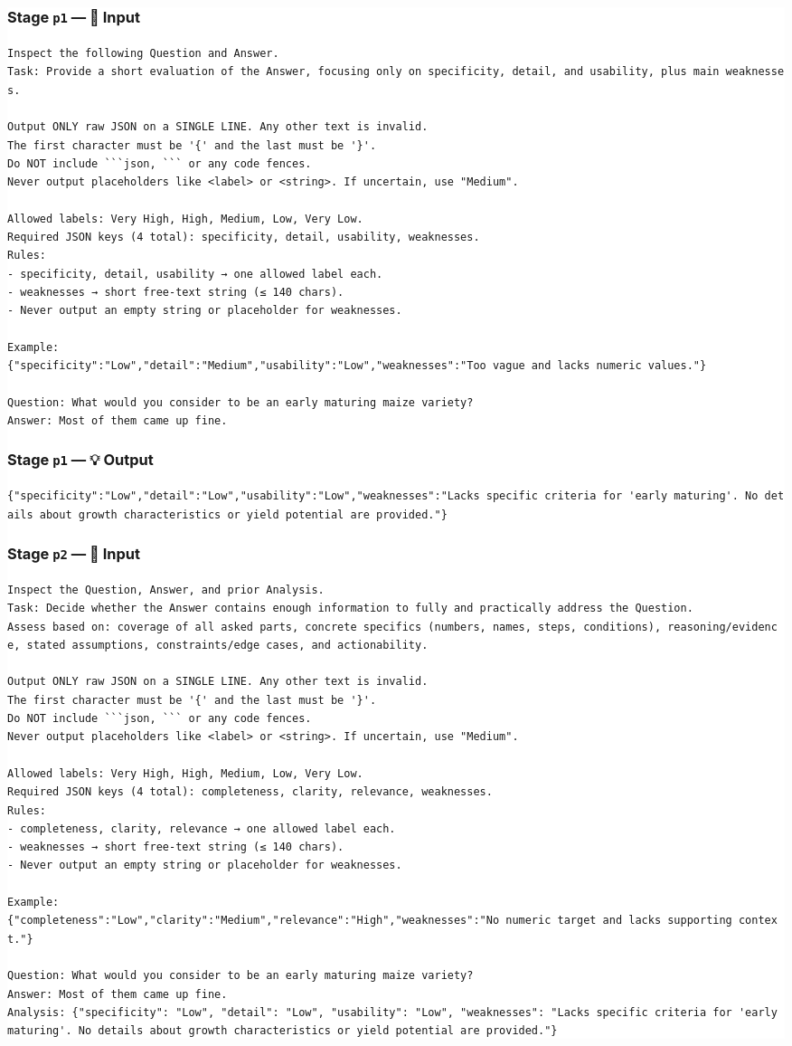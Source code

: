 
### Stage `p1` — 📝 Input
```text
Inspect the following Question and Answer.
Task: Provide a short evaluation of the Answer, focusing only on specificity, detail, and usability, plus main weaknesses.

Output ONLY raw JSON on a SINGLE LINE. Any other text is invalid.
The first character must be '{' and the last must be '}'.
Do NOT include ```json, ``` or any code fences.
Never output placeholders like <label> or <string>. If uncertain, use "Medium".

Allowed labels: Very High, High, Medium, Low, Very Low.
Required JSON keys (4 total): specificity, detail, usability, weaknesses.
Rules:
- specificity, detail, usability → one allowed label each.
- weaknesses → short free-text string (≤ 140 chars).
- Never output an empty string or placeholder for weaknesses.

Example:
{"specificity":"Low","detail":"Medium","usability":"Low","weaknesses":"Too vague and lacks numeric values."}

Question: What would you consider to be an early maturing maize variety?
Answer: Most of them came up fine.
```

### Stage `p1` — 💡 Output
```text
{"specificity":"Low","detail":"Low","usability":"Low","weaknesses":"Lacks specific criteria for 'early maturing'. No details about growth characteristics or yield potential are provided."}
```

### Stage `p2` — 📝 Input
```text
Inspect the Question, Answer, and prior Analysis.
Task: Decide whether the Answer contains enough information to fully and practically address the Question.
Assess based on: coverage of all asked parts, concrete specifics (numbers, names, steps, conditions), reasoning/evidence, stated assumptions, constraints/edge cases, and actionability.

Output ONLY raw JSON on a SINGLE LINE. Any other text is invalid.
The first character must be '{' and the last must be '}'.
Do NOT include ```json, ``` or any code fences.
Never output placeholders like <label> or <string>. If uncertain, use "Medium".

Allowed labels: Very High, High, Medium, Low, Very Low.
Required JSON keys (4 total): completeness, clarity, relevance, weaknesses.
Rules:
- completeness, clarity, relevance → one allowed label each.
- weaknesses → short free-text string (≤ 140 chars).
- Never output an empty string or placeholder for weaknesses.

Example:
{"completeness":"Low","clarity":"Medium","relevance":"High","weaknesses":"No numeric target and lacks supporting context."}

Question: What would you consider to be an early maturing maize variety?
Answer: Most of them came up fine.
Analysis: {"specificity": "Low", "detail": "Low", "usability": "Low", "weaknesses": "Lacks specific criteria for 'early maturing'. No details about growth characteristics or yield potential are provided."}
```
